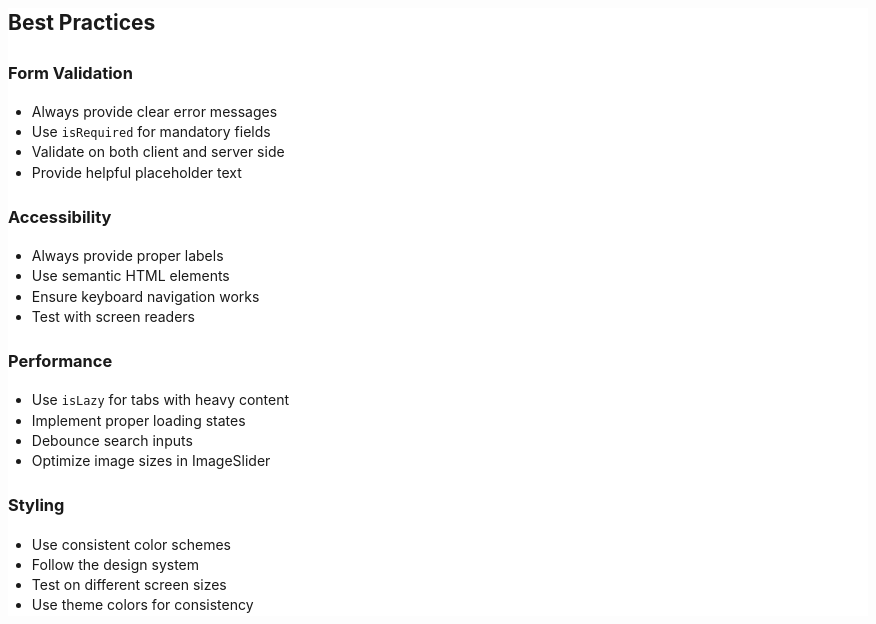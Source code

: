 ```jsx
```

## Best Practices

### Form Validation
- Always provide clear error messages
- Use `isRequired` for mandatory fields
- Validate on both client and server side
- Provide helpful placeholder text

### Accessibility
- Always provide proper labels
- Use semantic HTML elements
- Ensure keyboard navigation works
- Test with screen readers

### Performance
- Use `isLazy` for tabs with heavy content
- Implement proper loading states
- Debounce search inputs
- Optimize image sizes in ImageSlider

### Styling
- Use consistent color schemes
- Follow the design system
- Test on different screen sizes
- Use theme colors for consistency
